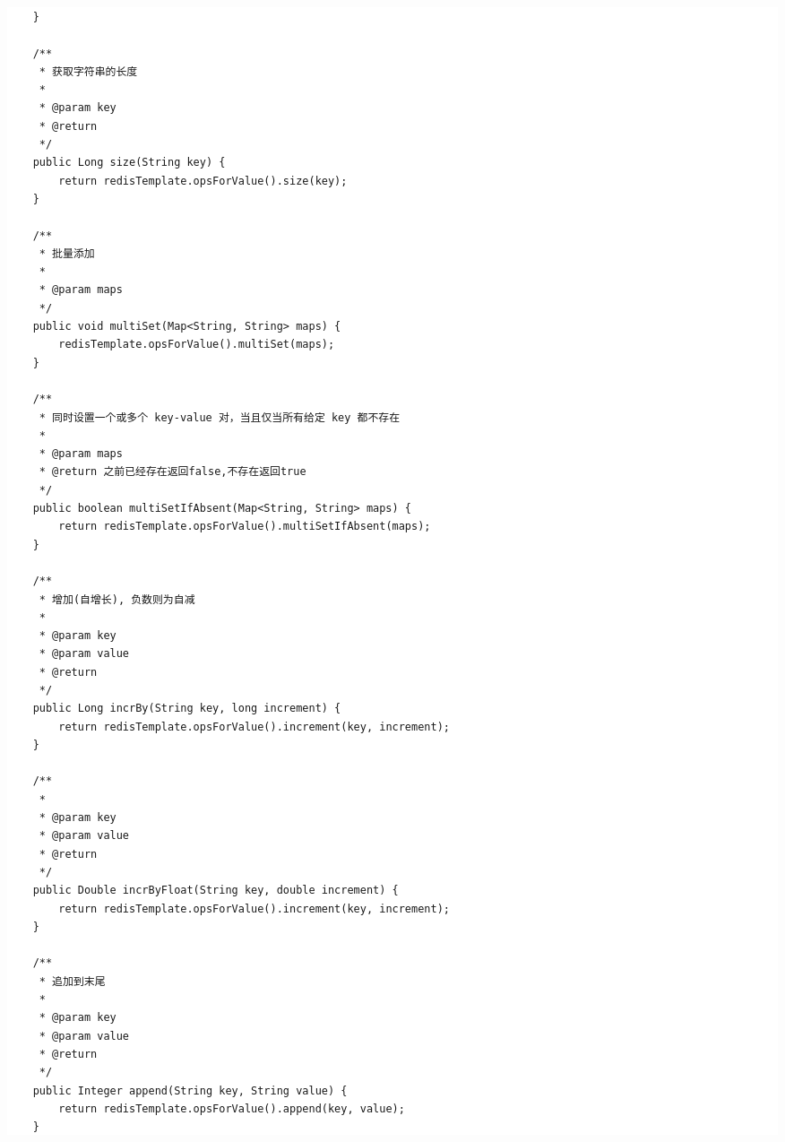```
	}

	/**
	 * 获取字符串的长度
	 * 
	 * @param key
	 * @return
	 */
	public Long size(String key) {
		return redisTemplate.opsForValue().size(key);
	}

	/**
	 * 批量添加
	 * 
	 * @param maps
	 */
	public void multiSet(Map<String, String> maps) {
		redisTemplate.opsForValue().multiSet(maps);
	}

	/**
	 * 同时设置一个或多个 key-value 对，当且仅当所有给定 key 都不存在
	 * 
	 * @param maps
	 * @return 之前已经存在返回false,不存在返回true
	 */
	public boolean multiSetIfAbsent(Map<String, String> maps) {
		return redisTemplate.opsForValue().multiSetIfAbsent(maps);
	}

	/**
	 * 增加(自增长), 负数则为自减
	 * 
	 * @param key
	 * @param value
	 * @return
	 */
	public Long incrBy(String key, long increment) {
		return redisTemplate.opsForValue().increment(key, increment);
	}

	/**
	 * 
	 * @param key
	 * @param value
	 * @return
	 */
	public Double incrByFloat(String key, double increment) {
		return redisTemplate.opsForValue().increment(key, increment);
	}

	/**
	 * 追加到末尾
	 * 
	 * @param key
	 * @param value
	 * @return
	 */
	public Integer append(String key, String value) {
		return redisTemplate.opsForValue().append(key, value);
	}

```